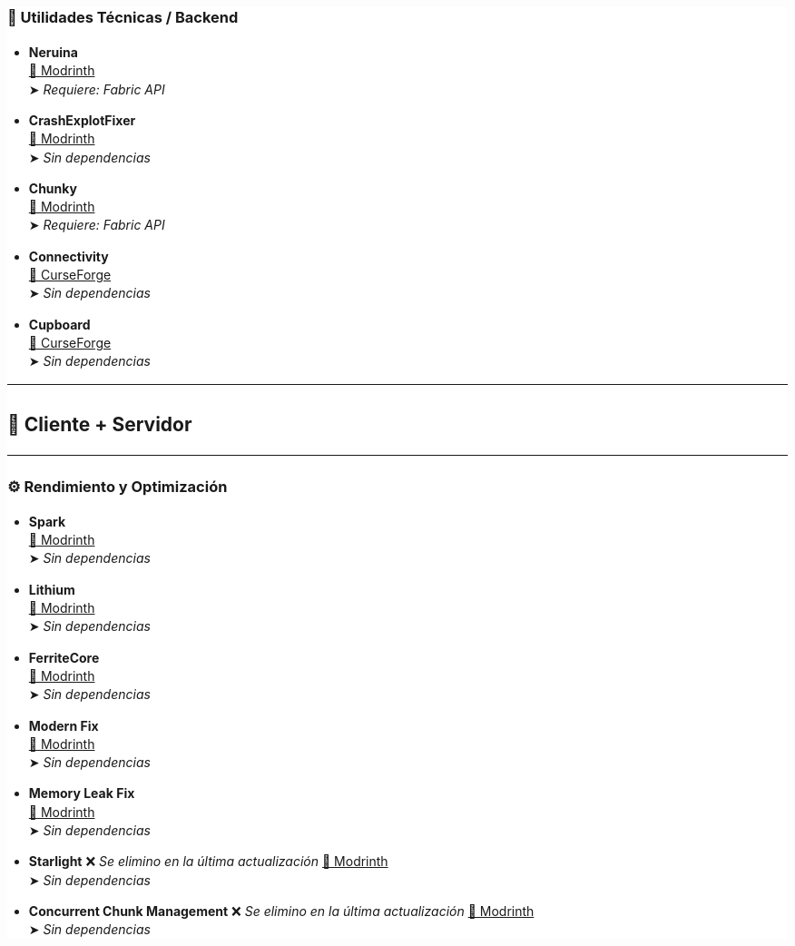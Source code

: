 
### 🧪 Utilidades Técnicas / Backend

- **Neruina**  
  [🔗 Modrinth](https://modrinth.com/mod/neruina/)  
  ➤ *Requiere: Fabric API*

- **CrashExplotFixer**  
  [🔗 Modrinth](https://modrinth.com/mod/crashexploitfixer)  
  ➤ *Sin dependencias*

- **Chunky**  
  [🔗 Modrinth](https://modrinth.com/mod/chunky)  
  ➤ *Requiere: Fabric API*

- **Connectivity**  
  [🔗 CurseForge](https://www.curseforge.com/minecraft/mc-mods/connectivity)  
  ➤ *Sin dependencias*

- **Cupboard**  
  [🔗 CurseForge](https://www.curseforge.com/minecraft/mc-mods/cupboard)  
  ➤ *Sin dependencias*


---
## 🔁 Cliente + Servidor

---

### ⚙️ Rendimiento y Optimización

- **Spark**  
  [🔗 Modrinth](https://modrinth.com/mod/spark/)  
  ➤ *Sin dependencias*

- **Lithium**  
  [🔗 Modrinth](https://modrinth.com/mod/lithium/)  
  ➤ *Sin dependencias*

- **FerriteCore**  
  [🔗 Modrinth](https://modrinth.com/mod/ferrite-core/)  
  ➤ *Sin dependencias*

- **Modern Fix**  
  [🔗 Modrinth](https://modrinth.com/mod/modernfix/)  
  ➤ *Sin dependencias*

- **Memory Leak Fix**  
  [🔗 Modrinth](https://modrinth.com/mod/memoryleakfix/)  
  ➤ *Sin dependencias*

- **Starlight**  ❌ _Se elimino en la última actualización_
  [🔗 Modrinth](https://modrinth.com/mod/starlight/)  
  ➤ *Sin dependencias*

- **Concurrent Chunk Management**  ❌ _Se elimino en la última actualización_
  [🔗 Modrinth](https://modrinth.com/mod/c2me-fabric/)  
  ➤ *Sin dependencias*
